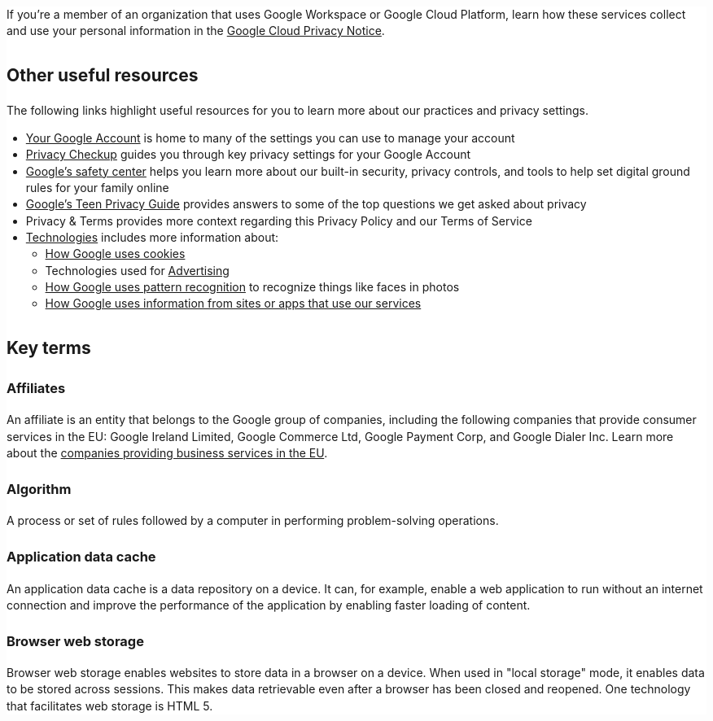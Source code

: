 If you’re a member of an organization that uses Google Workspace or Google Cloud Platform, learn how these services collect and use your personal information in the [Google Cloud Privacy Notice](https://cloud.google.com/terms/cloud-privacy-notice).

Other useful resources
----------------------

The following links highlight useful resources for you to learn more about our practices and privacy settings.

* [Your Google Account](https://myaccount.google.com/) is home to many of the settings you can use to manage your account
* [Privacy Checkup](https://myaccount.google.com/privacycheckup?utm_source=pp&utm_medium=Promo-in-product&utm_campaign=pp_body) guides you through key privacy settings for your Google Account
* [Google’s safety center](https://www.google.com/intl/en/safetycenter/) helps you learn more about our built-in security, privacy controls, and tools to help set digital ground rules for your family online
* [Google’s Teen Privacy Guide](https://www.google.com/policies/privacy/teens/) provides answers to some of the top questions we get asked about privacy
* Privacy & Terms provides more context regarding this Privacy Policy and our Terms of Service
* [Technologies](https://policies.google.com/technologies) includes more information about:
    * [How Google uses cookies](https://policies.google.com/technologies/cookies)
    * Technologies used for [Advertising](https://policies.google.com/technologies/ads)
    * [How Google uses pattern recognition](https://policies.google.com/technologies/pattern-recognition) to recognize things like faces in photos
    * [How Google uses information from sites or apps that use our services](https://policies.google.com/technologies/partner-sites)

Key terms
---------

### Affiliates

An affiliate is an entity that belongs to the Google group of companies, including the following companies that provide consumer services in the EU: Google Ireland Limited, Google Commerce Ltd, Google Payment Corp, and Google Dialer Inc. Learn more about the [companies providing business services in the EU](https://privacy.google.com/businesses/affiliates).

### Algorithm

A process or set of rules followed by a computer in performing problem-solving operations.

### Application data cache

An application data cache is a data repository on a device. It can, for example, enable a web application to run without an internet connection and improve the performance of the application by enabling faster loading of content.

### Browser web storage

Browser web storage enables websites to store data in a browser on a device. When used in "local storage" mode, it enables data to be stored across sessions. This makes data retrievable even after a browser has been closed and reopened. One technology that facilitates web storage is HTML 5.
